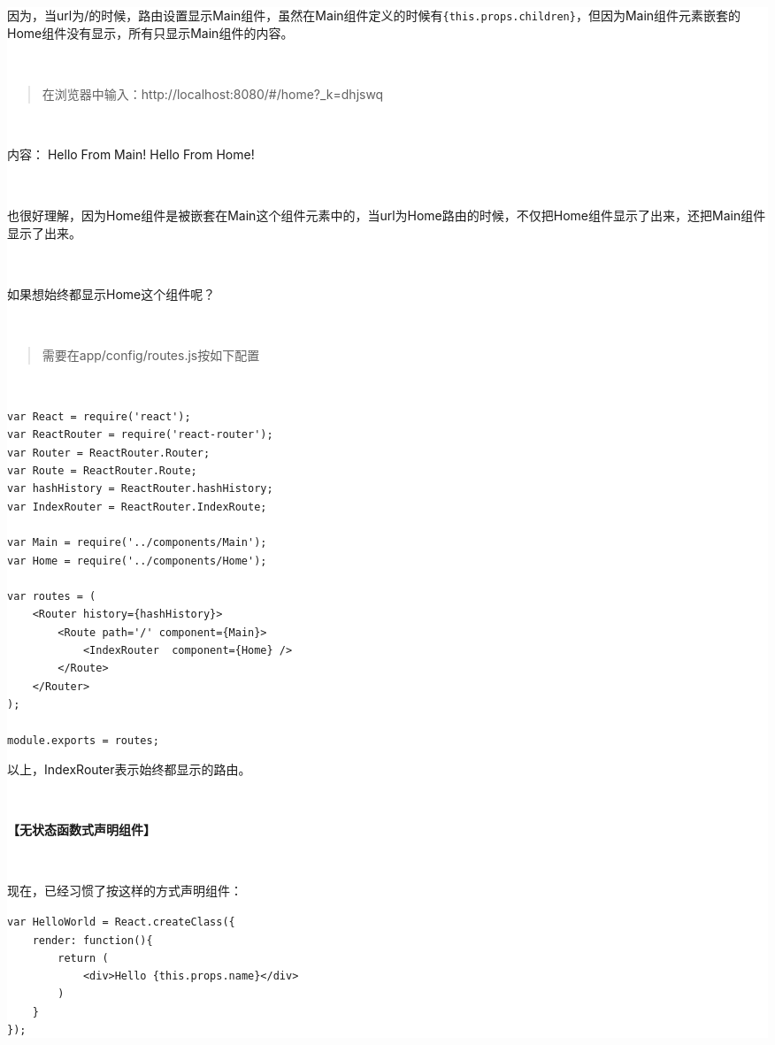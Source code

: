 因为，当url为/的时候，路由设置显示Main组件，虽然在Main组件定义的时候有`{this.props.children}`，但因为Main组件元素嵌套的Home组件没有显示，所有只显示Main组件的内容。

<br>

> 在浏览器中输入：http://localhost:8080/#/home?_k=dhjswq

<br>

内容：
Hello From Main!
Hello From Home!

<br>

也很好理解，因为Home组件是被嵌套在Main这个组件元素中的，当url为Home路由的时候，不仅把Home组件显示了出来，还把Main组件显示了出来。

<br>

如果想始终都显示Home这个组件呢？

<br>

> 需要在app/config/routes.js按如下配置

<br>

	var React = require('react');
	var ReactRouter = require('react-router');
	var Router = ReactRouter.Router;
	var Route = ReactRouter.Route;
	var hashHistory = ReactRouter.hashHistory;
	var IndexRouter = ReactRouter.IndexRoute;
	
	var Main = require('../components/Main');
	var Home = require('../components/Home');
	
	var routes = (
	    <Router history={hashHistory}>
	        <Route path='/' component={Main}>
	            <IndexRouter  component={Home} />
	        </Route>
	    </Router>
	);
	
	module.exports = routes;

以上，IndexRouter表示始终都显示的路由。

<br>

**【无状态函数式声明组件】**

<br>

现在，已经习惯了按这样的方式声明组件：

	var HelloWorld = React.createClass({
		render: function(){
			return (
				<div>Hello {this.props.name}</div>
			)
		}
	});
